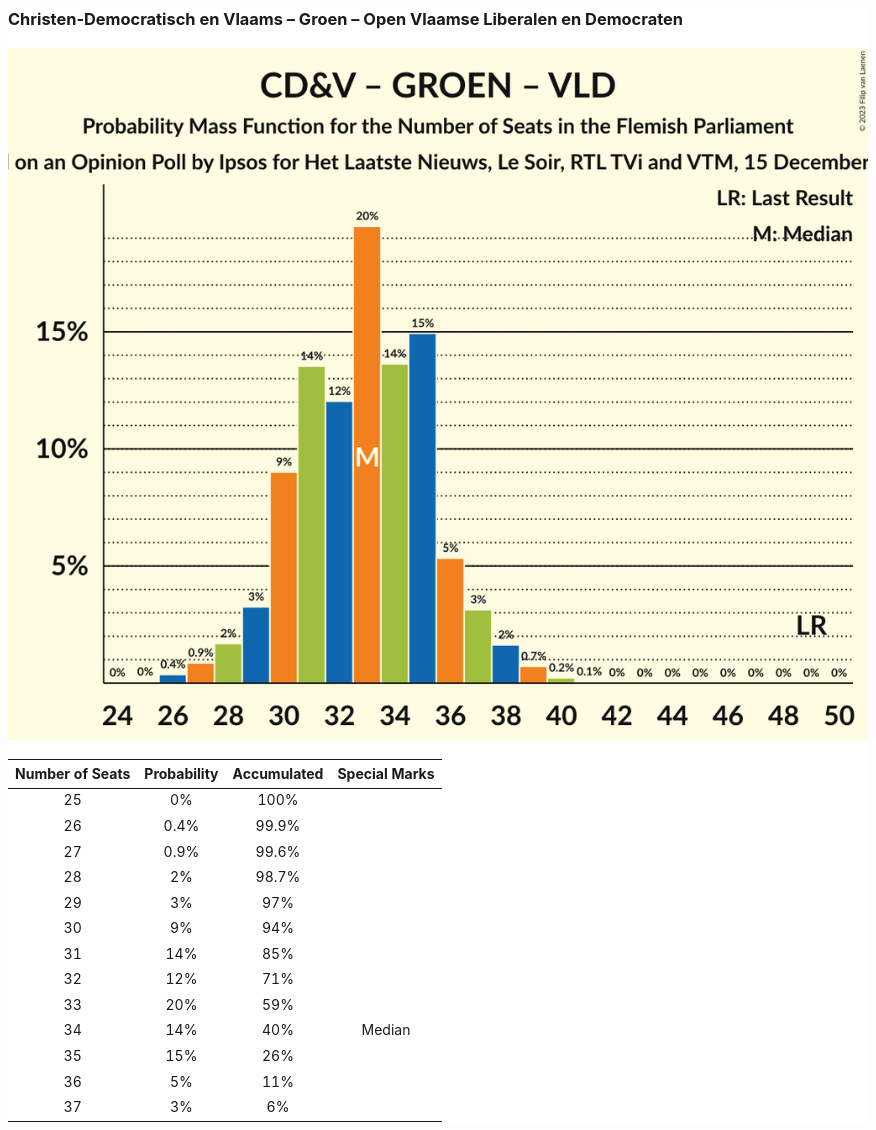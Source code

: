 ### Christen-Democratisch en Vlaams – Groen – Open Vlaamse Liberalen en Democraten

![Graph with seats probability mass function not yet produced](2023-12-15-Ipsos-coalitions-seats-pmf-cdv–groen–vld.png "Seats Probability Mass Function")

| Number of Seats | Probability | Accumulated | Special Marks |
|:---------------:|:-----------:|:-----------:|:-------------:|
| 25 | 0% | 100% |  |
| 26 | 0.4% | 99.9% |  |
| 27 | 0.9% | 99.6% |  |
| 28 | 2% | 98.7% |  |
| 29 | 3% | 97% |  |
| 30 | 9% | 94% |  |
| 31 | 14% | 85% |  |
| 32 | 12% | 71% |  |
| 33 | 20% | 59% |  |
| 34 | 14% | 40% | Median |
| 35 | 15% | 26% |  |
| 36 | 5% | 11% |  |
| 37 | 3% | 6% |  |